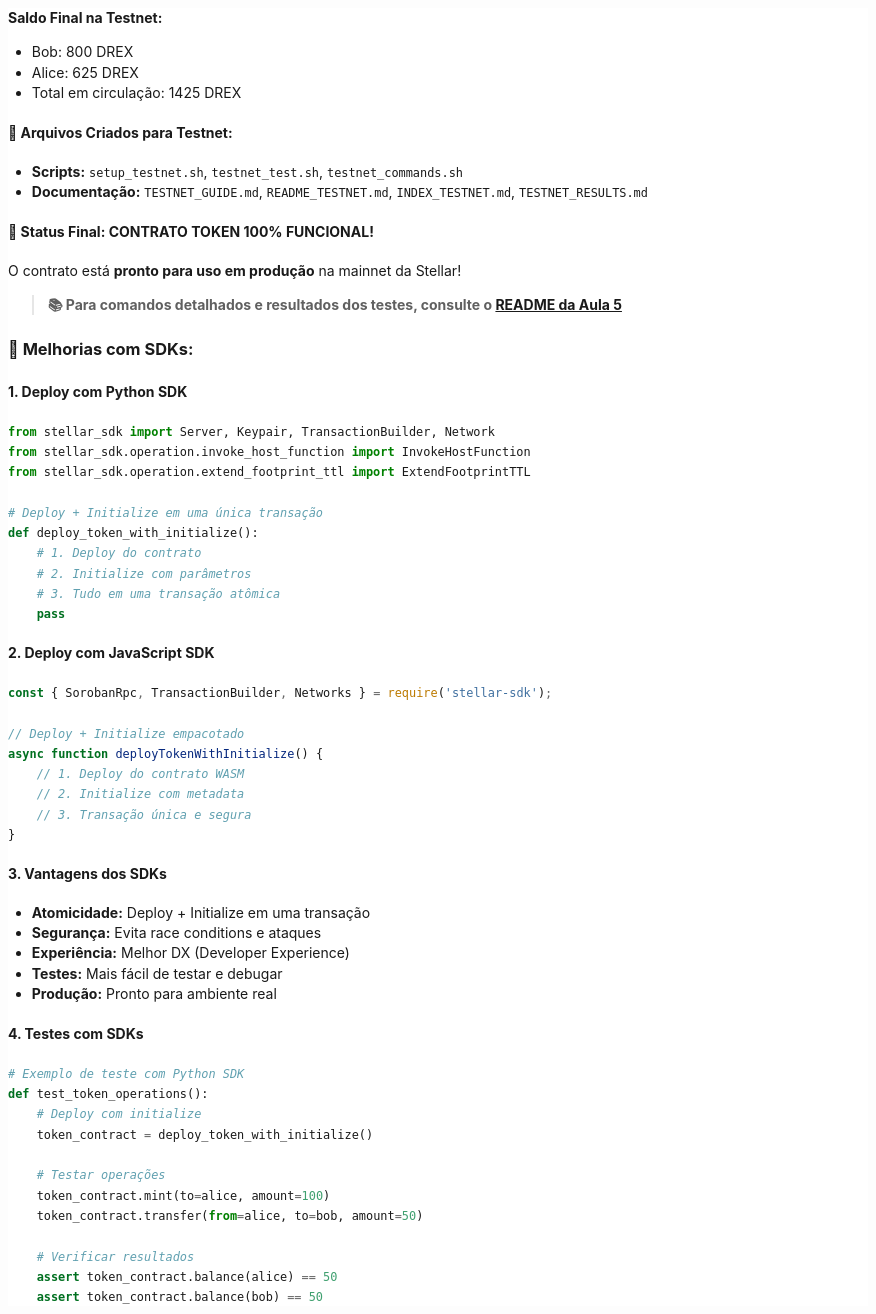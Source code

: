 **Saldo Final na Testnet:**
- Bob: 800 DREX
- Alice: 625 DREX
- Total em circulação: 1425 DREX

#### 📁 **Arquivos Criados para Testnet:**
- **Scripts:** `setup_testnet.sh`, `testnet_test.sh`, `testnet_commands.sh`
- **Documentação:** `TESTNET_GUIDE.md`, `README_TESTNET.md`, `INDEX_TESTNET.md`, `TESTNET_RESULTS.md`

#### 🎯 **Status Final: CONTRATO TOKEN 100% FUNCIONAL!**
O contrato está **pronto para uso em produção** na mainnet da Stellar!

> **📚 Para comandos detalhados e resultados dos testes, consulte o [README da Aula 5](./aula05/README.md)**

### 🚀 **Melhorias com SDKs:**

#### **1. Deploy com Python SDK**
```python
from stellar_sdk import Server, Keypair, TransactionBuilder, Network
from stellar_sdk.operation.invoke_host_function import InvokeHostFunction
from stellar_sdk.operation.extend_footprint_ttl import ExtendFootprintTTL

# Deploy + Initialize em uma única transação
def deploy_token_with_initialize():
    # 1. Deploy do contrato
    # 2. Initialize com parâmetros
    # 3. Tudo em uma transação atômica
    pass
```

#### **2. Deploy com JavaScript SDK**
```javascript
const { SorobanRpc, TransactionBuilder, Networks } = require('stellar-sdk');

// Deploy + Initialize empacotado
async function deployTokenWithInitialize() {
    // 1. Deploy do contrato WASM
    // 2. Initialize com metadata
    // 3. Transação única e segura
}
```

#### **3. Vantagens dos SDKs**
- **Atomicidade:** Deploy + Initialize em uma transação
- **Segurança:** Evita race conditions e ataques
- **Experiência:** Melhor DX (Developer Experience)
- **Testes:** Mais fácil de testar e debugar
- **Produção:** Pronto para ambiente real

#### **4. Testes com SDKs**
```python
# Exemplo de teste com Python SDK
def test_token_operations():
    # Deploy com initialize
    token_contract = deploy_token_with_initialize()
    
    # Testar operações
    token_contract.mint(to=alice, amount=100)
    token_contract.transfer(from=alice, to=bob, amount=50)
    
    # Verificar resultados
    assert token_contract.balance(alice) == 50
    assert token_contract.balance(bob) == 50
```